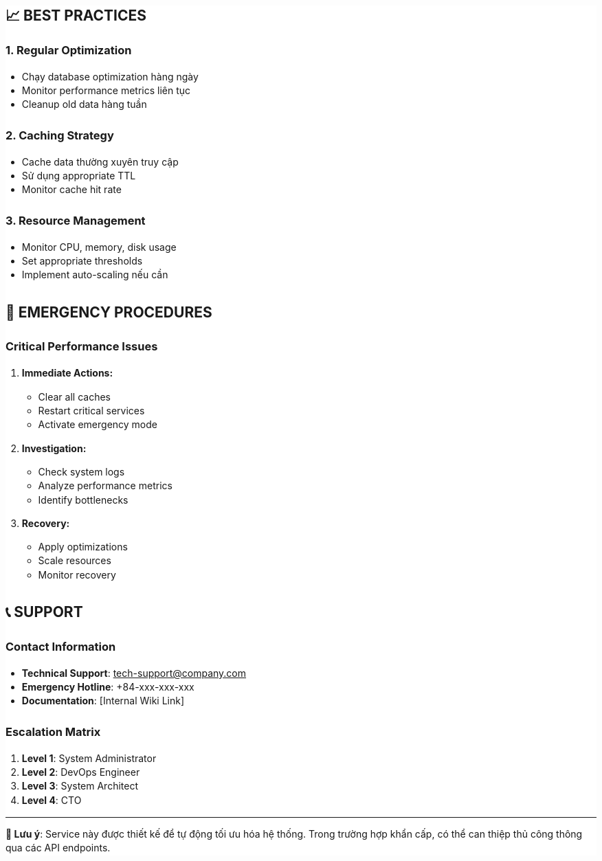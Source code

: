 ## **📈 BEST PRACTICES**

### **1. Regular Optimization**
- Chạy database optimization hàng ngày
- Monitor performance metrics liên tục
- Cleanup old data hàng tuần

### **2. Caching Strategy**
- Cache data thường xuyên truy cập
- Sử dụng appropriate TTL
- Monitor cache hit rate

### **3. Resource Management**
- Monitor CPU, memory, disk usage
- Set appropriate thresholds
- Implement auto-scaling nếu cần

## **🚨 EMERGENCY PROCEDURES**

### **Critical Performance Issues**
1. **Immediate Actions:**
   - Clear all caches
   - Restart critical services
   - Activate emergency mode

2. **Investigation:**
   - Check system logs
   - Analyze performance metrics
   - Identify bottlenecks

3. **Recovery:**
   - Apply optimizations
   - Scale resources
   - Monitor recovery

## **📞 SUPPORT**

### **Contact Information**
- **Technical Support**: tech-support@company.com
- **Emergency Hotline**: +84-xxx-xxx-xxx
- **Documentation**: [Internal Wiki Link]

### **Escalation Matrix**
1. **Level 1**: System Administrator
2. **Level 2**: DevOps Engineer  
3. **Level 3**: System Architect
4. **Level 4**: CTO

---

**📝 Lưu ý**: Service này được thiết kế để tự động tối ưu hóa hệ thống. Trong trường hợp khẩn cấp, có thể can thiệp thủ công thông qua các API endpoints.
